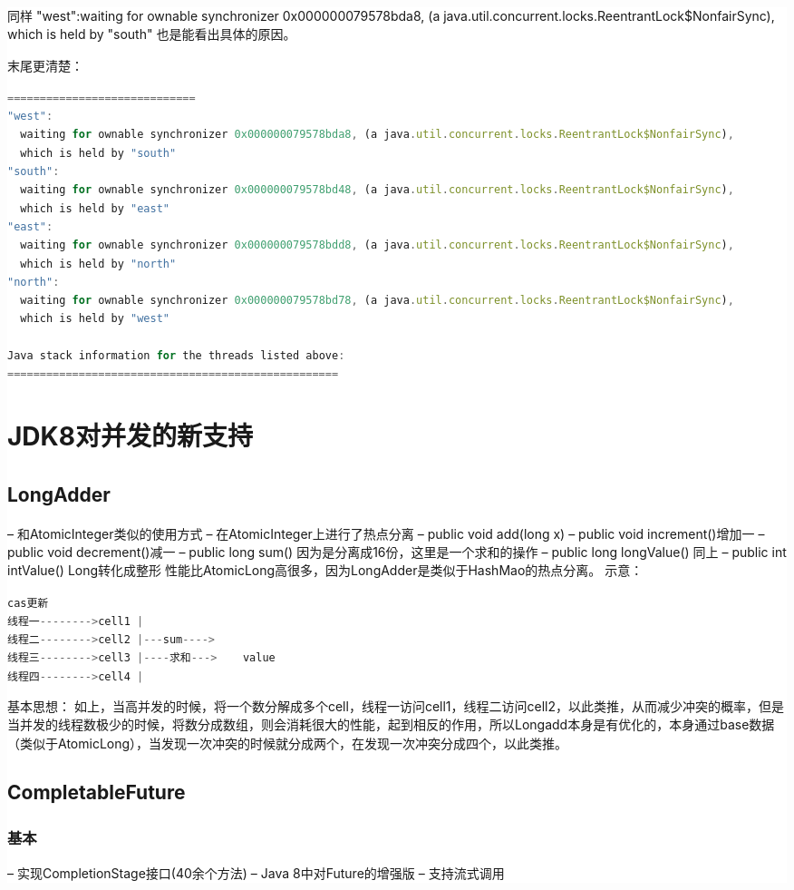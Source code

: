 同样
"west":waiting for ownable synchronizer 0x000000079578bda8, (a java.util.concurrent.locks.ReentrantLock$NonfairSync),
  which is held by "south"
也是能看出具体的原因。

末尾更清楚：

```js
=============================
"west":
  waiting for ownable synchronizer 0x000000079578bda8, (a java.util.concurrent.locks.ReentrantLock$NonfairSync),
  which is held by "south"
"south":
  waiting for ownable synchronizer 0x000000079578bd48, (a java.util.concurrent.locks.ReentrantLock$NonfairSync),
  which is held by "east"
"east":
  waiting for ownable synchronizer 0x000000079578bdd8, (a java.util.concurrent.locks.ReentrantLock$NonfairSync),
  which is held by "north"
"north":
  waiting for ownable synchronizer 0x000000079578bd78, (a java.util.concurrent.locks.ReentrantLock$NonfairSync),
  which is held by "west"

Java stack information for the threads listed above:
===================================================
```

# JDK8对并发的新支持
## LongAdder
– 和AtomicInteger类似的使用方式
– 在AtomicInteger上进行了热点分离
– public void add(long x)
– public void increment()增加一
– public void decrement()减一
– public long sum() 因为是分离成16份，这里是一个求和的操作
– public long longValue() 同上
– public int intValue() Long转化成整形
性能比AtomicLong高很多，因为LongAdder是类似于HashMao的热点分离。
示意：
```js
cas更新
线程一-------->cell1 |
线程二-------->cell2 |---sum---->
线程三-------->cell3 |----求和--->    value
线程四-------->cell4 |
```
基本思想：
如上，当高并发的时候，将一个数分解成多个cell，线程一访问cell1，线程二访问cell2，以此类推，从而减少冲突的概率，但是当并发的线程数极少的时候，将数分成数组，则会消耗很大的性能，起到相反的作用，所以Longadd本身是有优化的，本身通过base数据（类似于AtomicLong），当发现一次冲突的时候就分成两个，在发现一次冲突分成四个，以此类推。
## CompletableFuture
### 基本
– 实现CompletionStage接口(40余个方法) 
– Java 8中对Future的增强版
– 支持流式调用
